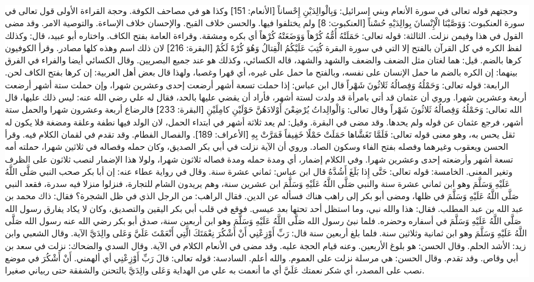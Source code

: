 وحجتهم قوله تعالى في سورة الأنعام وبني إسرائيل:
وَبِالْوالِدَيْنِ إِحْساناً
[الأنعام: 151] وكذا هو في مصاحف الكوفة. وحجة القراءة الأولى قول تعالى في سورة العنكبوت:
وَوَصَّيْنَا الْإِنْسانَ بِوالِدَيْهِ حُسْناً
[العنكبوت: 8]
ولم يختلفوا فيها. والحسن خلاف القبح. والإحسان خلاف الإساءة. والتوصية الامر. وقد مضى القول في هذا وفيمن نزلت.
الثالثة: قوله تعالى:
حَمَلَتْهُ أُمُّهُ كُرْهاً وَوَضَعَتْهُ كُرْهاً
أي بكره ومشقة. وقراءة العامة بفتح الكاف. واختاره أبو عبيد، قال: وكذلك لفظ الكره في كل القرآن بالفتح إلا التي في سورة البقرة
كُتِبَ عَلَيْكُمُ الْقِتالُ وَهُوَ كُرْهٌ لَكُمْ
[البقرة: 216] لان ذلك اسم وهذه كلها مصادر. وقرأ الكوفيون
كرها
بالضم. قيل: هما لغتان مثل الضعف والضعف والشهد والشهد، قاله الكسائي، وكذلك هو عند جميع البصريين.
وقال الكسائي أيضا والفراء في الفرق بينهما: إن الكره بالضم ما حمل الإنسان على نفسه، وبالفتح ما حمل على غيره، أي قهرا وغصبا، ولهذا قال بعض أهل العربية: إن كرها بفتح الكاف لحن.
الرابعة: قوله تعالى:
وَحَمْلُهُ وَفِصالُهُ ثَلاثُونَ شَهْراً
قال ابن عباس: إذا حملت تسعة أشهر أرضعت إحدى وعشرين شهرا، وإن حملت ستة أشهر أرضعت أربعة وعشرين شهرا. وروي أن عثمان قد أتي بامرأة قد ولدت لستة أشهر، فأراد أن يقضي عليها بالحد، فقال له علي رضي الله عنه: ليس ذلك عليها، قال الله تعالى:
وَحَمْلُهُ وَفِصالُهُ ثَلاثُونَ شَهْراً
وقال تعالى:
وَالْوالِداتُ يُرْضِعْنَ أَوْلادَهُنَّ حَوْلَيْنِ كامِلَيْنِ
[البقرة: 233] فالرضاع أربعة وعشرون شهرا والحمل ستة أشهر، فرجع عثمان عن قوله ولم يحدها. وقد مضى في البقرة.
وقيل: لم يعد ثلاثة أشهر في ابتداء الحمل، لان الولد فيها نطفة وعلقة ومضغة فلا يكون له ثقل يحس به، وهو معنى قوله تعالى:
فَلَمَّا تَغَشَّاها حَمَلَتْ حَمْلًا خَفِيفاً فَمَرَّتْ بِهِ
[الأعراف: 189]. والفصال الفطام. وقد تقدم في
لقمان
الكلام فيه. وقرأ الحسن ويعقوب وغيرهما
وفصله
بفتح الفاء وسكون الصاد. وروي أن الآية نزلت في أبي بكر الصديق، وكان حمله وفصاله في ثلاثين شهرا، حملته أمه تسعة أشهر وأرضعته إحدى وعشرين شهرا.
وفي الكلام إضمار، أي ومدة حمله ومدة فصاله ثلاثون شهرا، ولولا هذا الإضمار لنصب ثلاثون على الظرف وتغير المعنى.
الخامسة: قوله تعالى:
حَتَّى إِذا بَلَغَ أَشُدَّهُ
قال ابن عباس: ثماني عشرة سنة.
وقال في رواية عطاء عنه: إن أبا بكر صحب النبي صَلَّى اللَّهُ عَلَيْهِ وَسَلَّمَ وهو ابن ثماني عشرة سنة والنبي صَلَّى اللَّهُ عَلَيْهِ وَسَلَّمَ ابن عشرين سنة، وهم يريدون الشام للتجارة، فنزلوا منزلا فيه سدرة، فقعد النبي صَلَّى اللَّهُ عَلَيْهِ وَسَلَّمَ في ظلها، ومضى أبو بكر إلى راهب هناك فسأله عن الدين. فقال الراهب: من الرجل الذي في ظل الشجرة؟ فقال: ذاك محمد بن عبد الله بن عبد المطلب. فقال: هذا والله نبي، وما استظل أحد تحتها بعد عيسى. فوقع في قلب أبي بكر اليقين والتصديق، وكان لا يكاد يفارق رسول الله صَلَّى اللَّهُ عَلَيْهِ وَسَلَّمَ في أسفاره وحضره. فلما نبئ رسول الله صَلَّى اللَّهُ عَلَيْهِ وَسَلَّمَ وهو ابن أربعين سنة، صدق أبو بكر رضي الله عنه رسول الله صَلَّى اللَّهُ عَلَيْهِ وَسَلَّمَ وهو ابن ثمانية وثلاثين سنة. فلما بلغ أربعين سنة قال:
رَبِّ أَوْزِعْنِي أَنْ أَشْكُرَ نِعْمَتَكَ الَّتِي أَنْعَمْتَ عَلَيَّ وَعَلى والِدَيَّ
الآية.
وقال الشعبي وابن زيد: الأشد الحلم.
وقال الحسن: هو بلوغ الأربعين. وعنه قيام الحجة عليه. وقد مضى في الأنعام الكلام في الآية.
وقال السدي والضحاك: نزلت في سعد بن أبي وقاص. وقد تقدم.
وقال الحسن: هي مرسلة نزلت على العموم. والله أعلم.
السادسة: قوله تعالى:
قالَ رَبِّ أَوْزِعْنِي
أي ألهمني.
أَنْ أَشْكُرَ
في موضع نصب على المصدر، أي شكر نعمتك
عَلَيَّ
أي ما أنعمت به علي من الهداية
وَعَلى والِدَيَّ
بالتحنن والشفقة حتى ربياني صغيرا.